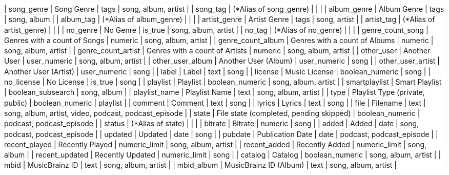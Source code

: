 | song_genre               | Song Genre                              | tags              |                          song, album, artist                          |
| song_tag                 | (*Alias of song_genre)                  |                   |                                                                       |
| album_genre              | Album Genre                             | tags              |                              song, album                              |
| album_tag                | (*Alias of album_genre)                 |                   |                                                                       |
| artist_genre             | Artist Genre                            | tags              |                             song, artist                              |
| artist_tag               | (*Alias of artist_genre)                |                   |                                                                       |
| no_genre                 | No Genre                                | is_true           |                          song, album, artist                          |
| no_tag                   | (*Alias of no_genre)                    |                   |                                                                       |
| genre_count_song         | Genres with a count of Songs            | numeric           |                          song, album, artist                          |
| genre_count_album        | Genres with a count of Albums           | numeric           |                          song, album, artist                          |
| genre_count_artist       | Genres with a count of Artists          | numeric           |                          song, album, artist                          |
| other_user               | Another User                            | user_numeric      |                          song, album, artist                          |
| other_user_album         | Another User (Album)                    | user_numeric      |                                 song                                  |
| other_user_artist        | Another User (Artist)                   | user_numeric      |                                 song                                  |
| label                    | Label                                   | text              |                                 song                                  |
| license                  | Music License                           | boolean_numeric   |                                 song                                  |
| no_license               | No License                              | is_true           |                                 song                                  |
| playlist                 | Playlist                                | boolean_numeric   |                          song, album, artist                          |
| smartplaylist            | Smart Playlist                          | boolean_subsearch |                              song, album                              |
| playlist_name            | Playlist Name                           | text              |                          song, album, artist                          |
| type                     | Playlist Type (private, public)         | boolean_numeric   |                               playlist                                |
| comment                  | Comment                                 | text              |                                 song                                  |
| lyrics                   | Lyrics                                  | text              |                                 song                                  |
| file                     | Filename                                | text              |         song, album, artist, video, podcast, podcast_episode          |
| state                    | File state (completed, pending skipped) | boolean_numeric   |                       podcast, podcast_episode                        |
| status                   | (*Alias of state)                       |                   |                                                                       |
| bitrate                  | Bitrate                                 | numeric           |                                 song                                  |
| added                    | Added                                   | date              |                    song, podcast, podcast_episode                     |
| updated                  | Updated                                 | date              |                                 song                                  |
| pubdate                  | Publication Date                        | date              |                       podcast, podcast_episode                        |
| recent_played            | Recently Played                         | numeric_limit     |                          song, album, artist                          |
| recent_added             | Recently Added                          | numeric_limit     |                              song, album                              |
| recent_updated           | Recently Updated                        | numeric_limit     |                                 song                                  |
| catalog                  | Catalog                                 | boolean_numeric   |                          song, album, artist                          |
| mbid                     | MusicBrainz ID                          | text              |                          song, album, artist                          |
| mbid_album               | MusicBrainz ID (Album)                  | text              |                          song, album, artist                          |